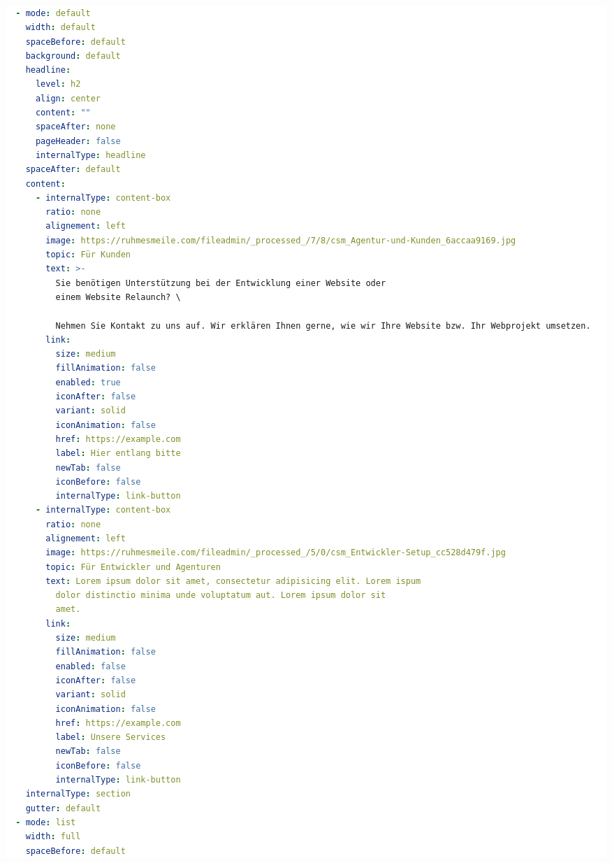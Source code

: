 ```yaml
  - mode: default
    width: default
    spaceBefore: default
    background: default
    headline:
      level: h2
      align: center
      content: ""
      spaceAfter: none
      pageHeader: false
      internalType: headline
    spaceAfter: default
    content:
      - internalType: content-box
        ratio: none
        alignement: left
        image: https://ruhmesmeile.com/fileadmin/_processed_/7/8/csm_Agentur-und-Kunden_6accaa9169.jpg
        topic: Für Kunden
        text: >-
          Sie benötigen Unterstützung bei der Entwicklung einer Website oder
          einem Website Relaunch? \

          Nehmen Sie Kontakt zu uns auf. Wir erklären Ihnen gerne, wie wir Ihre Website bzw. Ihr Webprojekt umsetzen.
        link:
          size: medium
          fillAnimation: false
          enabled: true
          iconAfter: false
          variant: solid
          iconAnimation: false
          href: https://example.com
          label: Hier entlang bitte
          newTab: false
          iconBefore: false
          internalType: link-button
      - internalType: content-box
        ratio: none
        alignement: left
        image: https://ruhmesmeile.com/fileadmin/_processed_/5/0/csm_Entwickler-Setup_cc528d479f.jpg
        topic: Für Entwickler und Agenturen
        text: Lorem ipsum dolor sit amet, consectetur adipisicing elit. Lorem ispum
          dolor distinctio minima unde voluptatum aut. Lorem ipsum dolor sit
          amet.
        link:
          size: medium
          fillAnimation: false
          enabled: false
          iconAfter: false
          variant: solid
          iconAnimation: false
          href: https://example.com
          label: Unsere Services
          newTab: false
          iconBefore: false
          internalType: link-button
    internalType: section
    gutter: default
  - mode: list
    width: full
    spaceBefore: default
```